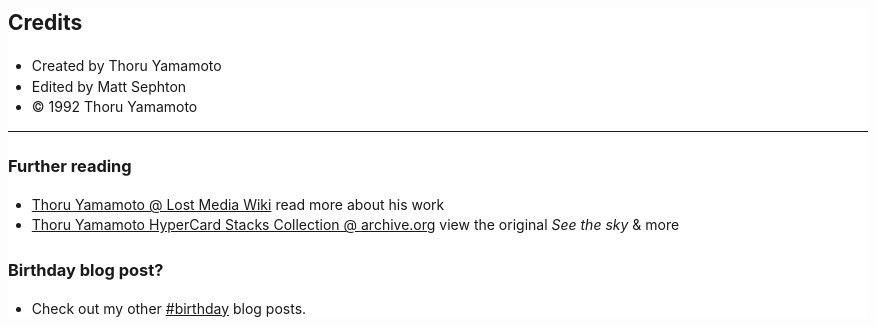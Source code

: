 ## Credits

- Created by Thoru Yamamoto
- Edited by Matt Sephton
- © 1992 Thoru Yamamoto

----

### Further reading

* [Thoru Yamamoto @ Lost Media Wiki](https://lostmediawiki.com/Thoru_Yamamoto_works_(partially_found_interactive_media;_1990s)) read more about his work
* [Thoru Yamamoto HyperCard Stacks Collection @ archive.org](https://archive.org/details/thoru-yamamoto-hypercard-stacks) view the original *See the sky* & more

### Birthday blog post?

- Check out my other [#birthday](/tag/birthday/) blog posts.